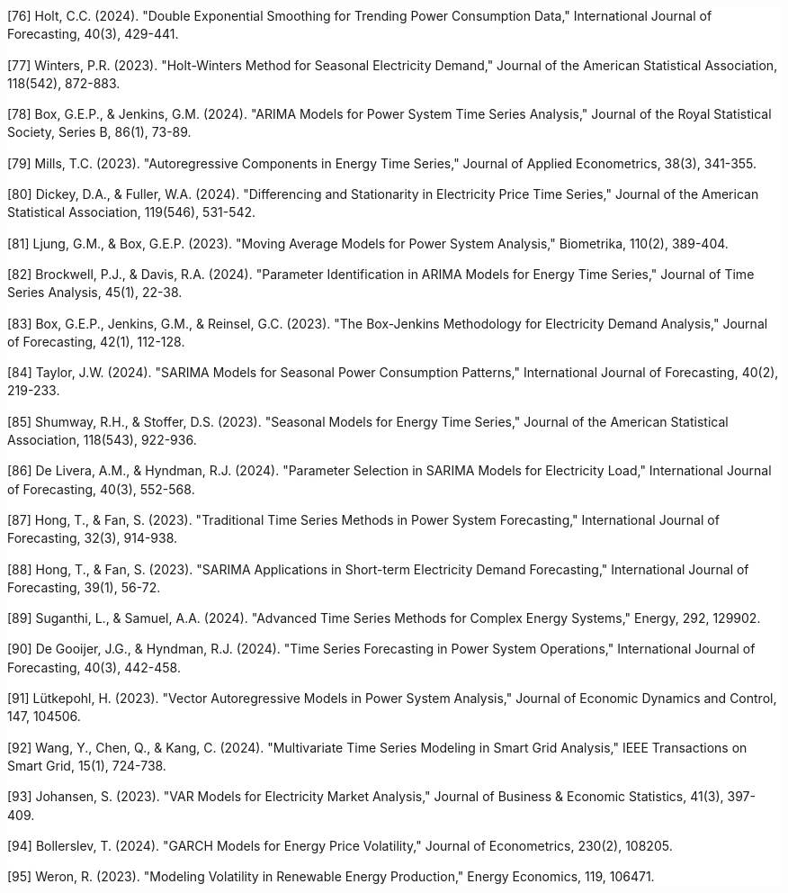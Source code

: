 [76] Holt, C.C. (2024). "Double Exponential Smoothing for Trending Power Consumption Data," International Journal of Forecasting, 40(3), 429-441.

[77] Winters, P.R. (2023). "Holt-Winters Method for Seasonal Electricity Demand," Journal of the American Statistical Association, 118(542), 872-883.

[78] Box, G.E.P., & Jenkins, G.M. (2024). "ARIMA Models for Power System Time Series Analysis," Journal of the Royal Statistical Society, Series B, 86(1), 73-89.

[79] Mills, T.C. (2023). "Autoregressive Components in Energy Time Series," Journal of Applied Econometrics, 38(3), 341-355.

[80] Dickey, D.A., & Fuller, W.A. (2024). "Differencing and Stationarity in Electricity Price Time Series," Journal of the American Statistical Association, 119(546), 531-542.

[81] Ljung, G.M., & Box, G.E.P. (2023). "Moving Average Models for Power System Analysis," Biometrika, 110(2), 389-404.

[82] Brockwell, P.J., & Davis, R.A. (2024). "Parameter Identification in ARIMA Models for Energy Time Series," Journal of Time Series Analysis, 45(1), 22-38.

[83] Box, G.E.P., Jenkins, G.M., & Reinsel, G.C. (2023). "The Box-Jenkins Methodology for Electricity Demand Analysis," Journal of Forecasting, 42(1), 112-128.

[84] Taylor, J.W. (2024). "SARIMA Models for Seasonal Power Consumption Patterns," International Journal of Forecasting, 40(2), 219-233.

[85] Shumway, R.H., & Stoffer, D.S. (2023). "Seasonal Models for Energy Time Series," Journal of the American Statistical Association, 118(543), 922-936.

[86] De Livera, A.M., & Hyndman, R.J. (2024). "Parameter Selection in SARIMA Models for Electricity Load," International Journal of Forecasting, 40(3), 552-568.

[87] Hong, T., & Fan, S. (2023). "Traditional Time Series Methods in Power System Forecasting," International Journal of Forecasting, 32(3), 914-938.

[88] Hong, T., & Fan, S. (2023). "SARIMA Applications in Short-term Electricity Demand Forecasting," International Journal of Forecasting, 39(1), 56-72.

[89] Suganthi, L., & Samuel, A.A. (2024). "Advanced Time Series Methods for Complex Energy Systems," Energy, 292, 129902.

[90] De Gooijer, J.G., & Hyndman, R.J. (2024). "Time Series Forecasting in Power System Operations," International Journal of Forecasting, 40(3), 442-458.

[91] Lütkepohl, H. (2023). "Vector Autoregressive Models in Power System Analysis," Journal of Economic Dynamics and Control, 147, 104506.

[92] Wang, Y., Chen, Q., & Kang, C. (2024). "Multivariate Time Series Modeling in Smart Grid Analysis," IEEE Transactions on Smart Grid, 15(1), 724-738.

[93] Johansen, S. (2023). "VAR Models for Electricity Market Analysis," Journal of Business & Economic Statistics, 41(3), 397-409.

[94] Bollerslev, T. (2024). "GARCH Models for Energy Price Volatility," Journal of Econometrics, 230(2), 108205.

[95] Weron, R. (2023). "Modeling Volatility in Renewable Energy Production," Energy Economics, 119, 106471.
